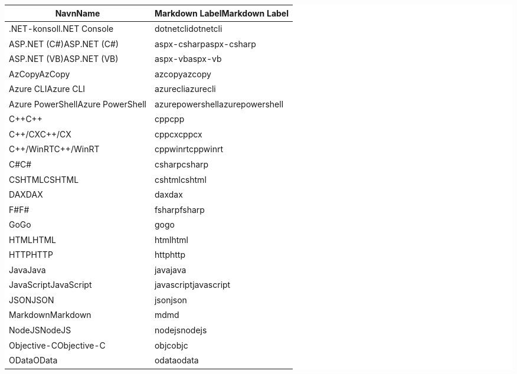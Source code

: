 |<span data-ttu-id="efab1-192">Navn</span><span class="sxs-lookup"><span data-stu-id="efab1-192">Name</span></span>|<span data-ttu-id="efab1-193">Markdown Label</span><span class="sxs-lookup"><span data-stu-id="efab1-193">Markdown Label</span></span>|
|-----|-------|
|<span data-ttu-id="efab1-194">.NET-konsoll</span><span class="sxs-lookup"><span data-stu-id="efab1-194">.NET Console</span></span>|<span data-ttu-id="efab1-195">dotnetcli</span><span class="sxs-lookup"><span data-stu-id="efab1-195">dotnetcli</span></span>|
|<span data-ttu-id="efab1-196">ASP.NET (C#)</span><span class="sxs-lookup"><span data-stu-id="efab1-196">ASP.NET (C#)</span></span>|<span data-ttu-id="efab1-197">aspx-csharp</span><span class="sxs-lookup"><span data-stu-id="efab1-197">aspx-csharp</span></span>|
|<span data-ttu-id="efab1-198">ASP.NET (VB)</span><span class="sxs-lookup"><span data-stu-id="efab1-198">ASP.NET (VB)</span></span>|<span data-ttu-id="efab1-199">aspx-vb</span><span class="sxs-lookup"><span data-stu-id="efab1-199">aspx-vb</span></span>|
|<span data-ttu-id="efab1-200">AzCopy</span><span class="sxs-lookup"><span data-stu-id="efab1-200">AzCopy</span></span>|<span data-ttu-id="efab1-201">azcopy</span><span class="sxs-lookup"><span data-stu-id="efab1-201">azcopy</span></span>|
|<span data-ttu-id="efab1-202">Azure CLI</span><span class="sxs-lookup"><span data-stu-id="efab1-202">Azure CLI</span></span>|<span data-ttu-id="efab1-203">azurecli</span><span class="sxs-lookup"><span data-stu-id="efab1-203">azurecli</span></span>|
|<span data-ttu-id="efab1-204">Azure PowerShell</span><span class="sxs-lookup"><span data-stu-id="efab1-204">Azure PowerShell</span></span>|<span data-ttu-id="efab1-205">azurepowershell</span><span class="sxs-lookup"><span data-stu-id="efab1-205">azurepowershell</span></span>|
|<span data-ttu-id="efab1-206">C++</span><span class="sxs-lookup"><span data-stu-id="efab1-206">C++</span></span>|<span data-ttu-id="efab1-207">cpp</span><span class="sxs-lookup"><span data-stu-id="efab1-207">cpp</span></span>|
|<span data-ttu-id="efab1-208">C++/CX</span><span class="sxs-lookup"><span data-stu-id="efab1-208">C++/CX</span></span>|<span data-ttu-id="efab1-209">cppcx</span><span class="sxs-lookup"><span data-stu-id="efab1-209">cppcx</span></span>|
|<span data-ttu-id="efab1-210">C++/WinRT</span><span class="sxs-lookup"><span data-stu-id="efab1-210">C++/WinRT</span></span>|<span data-ttu-id="efab1-211">cppwinrt</span><span class="sxs-lookup"><span data-stu-id="efab1-211">cppwinrt</span></span>|
|<span data-ttu-id="efab1-212">C#</span><span class="sxs-lookup"><span data-stu-id="efab1-212">C#</span></span>|<span data-ttu-id="efab1-213">csharp</span><span class="sxs-lookup"><span data-stu-id="efab1-213">csharp</span></span>|
|<span data-ttu-id="efab1-214">CSHTML</span><span class="sxs-lookup"><span data-stu-id="efab1-214">CSHTML</span></span>|<span data-ttu-id="efab1-215">cshtml</span><span class="sxs-lookup"><span data-stu-id="efab1-215">cshtml</span></span>|
|<span data-ttu-id="efab1-216">DAX</span><span class="sxs-lookup"><span data-stu-id="efab1-216">DAX</span></span>|<span data-ttu-id="efab1-217">dax</span><span class="sxs-lookup"><span data-stu-id="efab1-217">dax</span></span>|
|<span data-ttu-id="efab1-218">F#</span><span class="sxs-lookup"><span data-stu-id="efab1-218">F#</span></span>|<span data-ttu-id="efab1-219">fsharp</span><span class="sxs-lookup"><span data-stu-id="efab1-219">fsharp</span></span>|
|<span data-ttu-id="efab1-220">Go</span><span class="sxs-lookup"><span data-stu-id="efab1-220">Go</span></span>|<span data-ttu-id="efab1-221">go</span><span class="sxs-lookup"><span data-stu-id="efab1-221">go</span></span>|
|<span data-ttu-id="efab1-222">HTML</span><span class="sxs-lookup"><span data-stu-id="efab1-222">HTML</span></span>|<span data-ttu-id="efab1-223">html</span><span class="sxs-lookup"><span data-stu-id="efab1-223">html</span></span>|
|<span data-ttu-id="efab1-224">HTTP</span><span class="sxs-lookup"><span data-stu-id="efab1-224">HTTP</span></span>|<span data-ttu-id="efab1-225">http</span><span class="sxs-lookup"><span data-stu-id="efab1-225">http</span></span>|
|<span data-ttu-id="efab1-226">Java</span><span class="sxs-lookup"><span data-stu-id="efab1-226">Java</span></span>|<span data-ttu-id="efab1-227">java</span><span class="sxs-lookup"><span data-stu-id="efab1-227">java</span></span>|
|<span data-ttu-id="efab1-228">JavaScript</span><span class="sxs-lookup"><span data-stu-id="efab1-228">JavaScript</span></span>|<span data-ttu-id="efab1-229">javascript</span><span class="sxs-lookup"><span data-stu-id="efab1-229">javascript</span></span>|
|<span data-ttu-id="efab1-230">JSON</span><span class="sxs-lookup"><span data-stu-id="efab1-230">JSON</span></span>|<span data-ttu-id="efab1-231">json</span><span class="sxs-lookup"><span data-stu-id="efab1-231">json</span></span>|
|<span data-ttu-id="efab1-232">Markdown</span><span class="sxs-lookup"><span data-stu-id="efab1-232">Markdown</span></span>|<span data-ttu-id="efab1-233">md</span><span class="sxs-lookup"><span data-stu-id="efab1-233">md</span></span>|
|<span data-ttu-id="efab1-234">NodeJS</span><span class="sxs-lookup"><span data-stu-id="efab1-234">NodeJS</span></span>|<span data-ttu-id="efab1-235">nodejs</span><span class="sxs-lookup"><span data-stu-id="efab1-235">nodejs</span></span>|
|<span data-ttu-id="efab1-236">Objective-C</span><span class="sxs-lookup"><span data-stu-id="efab1-236">Objective-C</span></span>|<span data-ttu-id="efab1-237">objc</span><span class="sxs-lookup"><span data-stu-id="efab1-237">objc</span></span>|
|<span data-ttu-id="efab1-238">OData</span><span class="sxs-lookup"><span data-stu-id="efab1-238">OData</span></span>|<span data-ttu-id="efab1-239">odata</span><span class="sxs-lookup"><span data-stu-id="efab1-239">odata</span></span>|